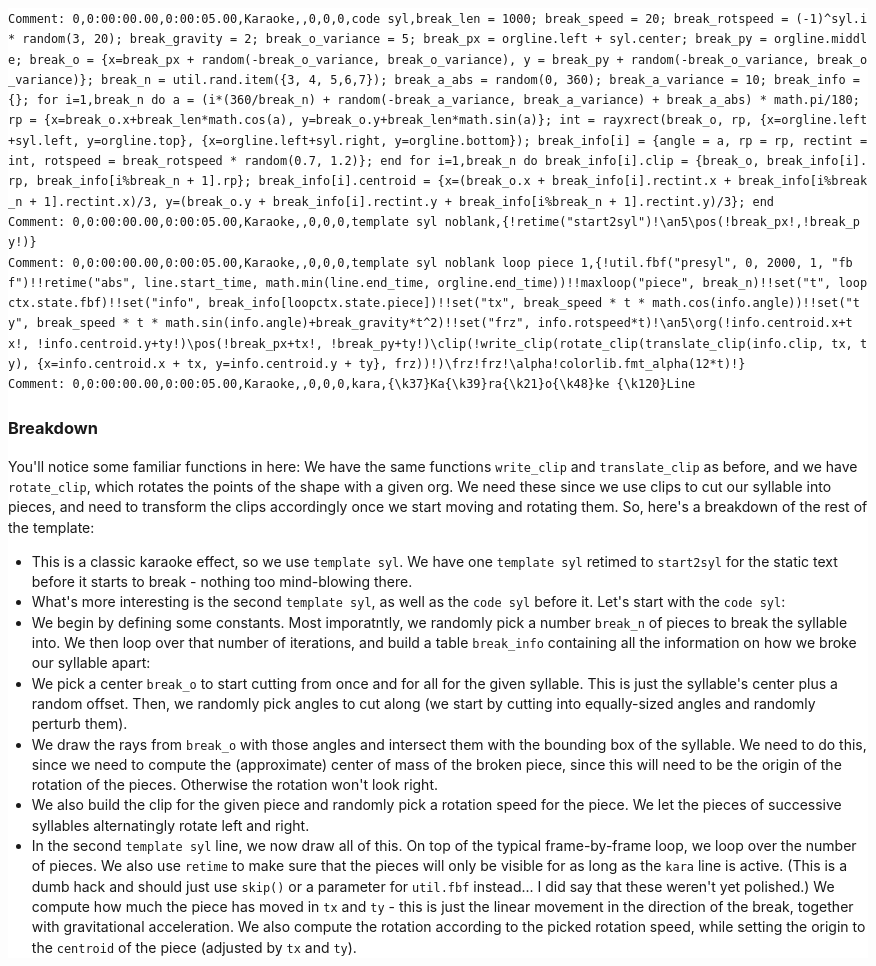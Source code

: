 ```
Comment: 0,0:00:00.00,0:00:05.00,Karaoke,,0,0,0,code syl,break_len = 1000; break_speed = 20; break_rotspeed = (-1)^syl.i * random(3, 20); break_gravity = 2; break_o_variance = 5; break_px = orgline.left + syl.center; break_py = orgline.middle; break_o = {x=break_px + random(-break_o_variance, break_o_variance), y = break_py + random(-break_o_variance, break_o_variance)}; break_n = util.rand.item({3, 4, 5,6,7}); break_a_abs = random(0, 360); break_a_variance = 10; break_info = {}; for i=1,break_n do a = (i*(360/break_n) + random(-break_a_variance, break_a_variance) + break_a_abs) * math.pi/180; rp = {x=break_o.x+break_len*math.cos(a), y=break_o.y+break_len*math.sin(a)}; int = rayxrect(break_o, rp, {x=orgline.left+syl.left, y=orgline.top}, {x=orgline.left+syl.right, y=orgline.bottom}); break_info[i] = {angle = a, rp = rp, rectint = int, rotspeed = break_rotspeed * random(0.7, 1.2)}; end for i=1,break_n do break_info[i].clip = {break_o, break_info[i].rp, break_info[i%break_n + 1].rp}; break_info[i].centroid = {x=(break_o.x + break_info[i].rectint.x + break_info[i%break_n + 1].rectint.x)/3, y=(break_o.y + break_info[i].rectint.y + break_info[i%break_n + 1].rectint.y)/3}; end
Comment: 0,0:00:00.00,0:00:05.00,Karaoke,,0,0,0,template syl noblank,{!retime("start2syl")!\an5\pos(!break_px!,!break_py!)}
Comment: 0,0:00:00.00,0:00:05.00,Karaoke,,0,0,0,template syl noblank loop piece 1,{!util.fbf("presyl", 0, 2000, 1, "fbf")!!retime("abs", line.start_time, math.min(line.end_time, orgline.end_time))!!maxloop("piece", break_n)!!set("t", loopctx.state.fbf)!!set("info", break_info[loopctx.state.piece])!!set("tx", break_speed * t * math.cos(info.angle))!!set("ty", break_speed * t * math.sin(info.angle)+break_gravity*t^2)!!set("frz", info.rotspeed*t)!\an5\org(!info.centroid.x+tx!, !info.centroid.y+ty!)\pos(!break_px+tx!, !break_py+ty!)\clip(!write_clip(rotate_clip(translate_clip(info.clip, tx, ty), {x=info.centroid.x + tx, y=info.centroid.y + ty}, frz))!)\frz!frz!\alpha!colorlib.fmt_alpha(12*t)!}
Comment: 0,0:00:00.00,0:00:05.00,Karaoke,,0,0,0,kara,{\k37}Ka{\k39}ra{\k21}o{\k48}ke {\k120}Line
```

### Breakdown
You'll notice some familiar functions in here:
We have the same functions `write_clip` and `translate_clip` as before, and we have `rotate_clip`, which rotates the points of the shape with a given org.
We need these since we use clips to cut our syllable into pieces, and need to transform the clips accordingly once we start moving and rotating them.
So, here's a breakdown of the rest of the template:

- This is a classic karaoke effect, so we use `template syl`.
  We have one `template syl` retimed to `start2syl` for the static text before it starts to break - nothing too mind-blowing there.
- What's more interesting is the second `template syl`, as well as the `code syl` before it. Let's start with the `code syl`:
- We begin by defining some constants. Most imporatntly, we randomly pick a number `break_n` of pieces to break the syllable into.
  We then loop over that number of iterations, and build a table `break_info` containing all the information on how we broke our syllable apart:
- We pick a center `break_o` to start cutting from once and for all for the given syllable.
  This is just the syllable's center plus a random offset.
  Then, we randomly pick angles to cut along (we start by cutting into equally-sized angles and randomly perturb them).
- We draw the rays from `break_o` with those angles and intersect them with the bounding box of the syllable.
  We need to do this, since we need to compute the (approximate) center of mass of the broken piece, since this will need to be the origin of the rotation of the pieces.
  Otherwise the rotation won't look right.
- We also build the clip for the given piece and randomly pick a rotation speed for the piece.
  We let the pieces of successive syllables alternatingly rotate left and right.
- In the second `template syl` line, we now draw all of this.
  On top of the typical frame-by-frame loop, we loop over the number of pieces.
  We also use `retime` to make sure that the pieces will only be visible for as long as the `kara` line is active.
  (This is a dumb hack and should just use `skip()` or a parameter for `util.fbf` instead... I did say that these weren't yet polished.)
  We compute how much the piece has moved in `tx` and `ty` - this is just the linear movement in the direction of the break, together with gravitational acceleration.
  We also compute the rotation according to the picked rotation speed, while setting the origin to the `centroid` of the piece (adjusted by `tx` and `ty`).